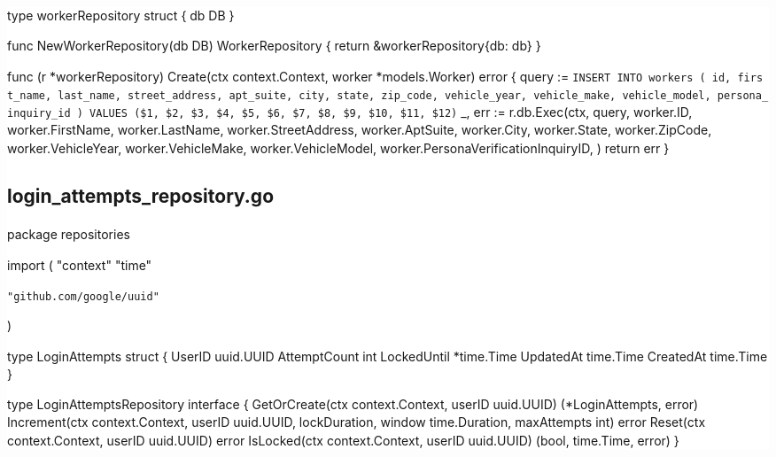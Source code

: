 type workerRepository struct {
    db DB
}

func NewWorkerRepository(db DB) WorkerRepository {
    return &workerRepository{db: db}
}

func (r *workerRepository) Create(ctx context.Context, worker *models.Worker) error {
    query := `
        INSERT INTO workers (
            id, first_name, last_name, street_address, apt_suite, city, state, zip_code,
            vehicle_year, vehicle_make, vehicle_model, persona_inquiry_id
        )
        VALUES ($1, $2, $3, $4, $5, $6, $7, $8, $9, $10, $11, $12)
    `
    _, err := r.db.Exec(ctx, query,
        worker.ID,
        worker.FirstName,
        worker.LastName,
        worker.StreetAddress,
        worker.AptSuite,
        worker.City,
        worker.State,
        worker.ZipCode,
        worker.VehicleYear,
        worker.VehicleMake,
        worker.VehicleModel,
        worker.PersonaVerificationInquiryID,
    )
    return err
}


## login_attempts_repository.go

package repositories

import (
    "context"
    "time"

    "github.com/google/uuid"
)

type LoginAttempts struct {
    UserID       uuid.UUID
    AttemptCount int
    LockedUntil  *time.Time
    UpdatedAt    time.Time
    CreatedAt    time.Time
}

type LoginAttemptsRepository interface {
    GetOrCreate(ctx context.Context, userID uuid.UUID) (*LoginAttempts, error)
    Increment(ctx context.Context, userID uuid.UUID, lockDuration, window time.Duration, maxAttempts int) error
    Reset(ctx context.Context, userID uuid.UUID) error
    IsLocked(ctx context.Context, userID uuid.UUID) (bool, time.Time, error)
}

